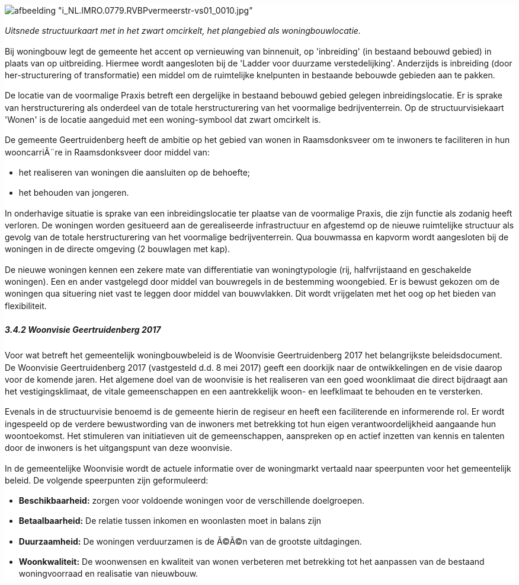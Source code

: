 ![afbeelding "i_NL.IMRO.0779.RVBPvermeerstr-vs01_0010.jpg"](i_NL.IMRO.0779.RVBPvermeerstr-vs01_0010.jpg)

*Uitsnede structuurkaart met in het zwart omcirkelt, het plangebied als woningbouwlocatie.*

Bij woningbouw legt de gemeente het accent op vernieuwing van binnenuit, op 'inbreiding' (in bestaand bebouwd gebied) in plaats van op uitbreiding. Hiermee wordt aangesloten bij de 'Ladder voor duurzame verstedelijking'. Anderzijds is inbreiding (door her\-structurering of transformatie) een middel om de ruimtelijke knelpunten in bestaande bebouwde gebieden aan te pakken.

De locatie van de voormalige Praxis betreft een dergelijke in bestaand bebouwd gebied gelegen inbreidingslocatie. Er is sprake van herstructurering als onderdeel van de totale herstructurering van het voormalige bedrijventerrein. Op de structuurvisiekaart 'Wonen' is de locatie aangeduid met een woning\-symbool dat zwart omcirkelt is.

De gemeente Geertruidenberg heeft de ambitie op het gebied van wonen in Raamsdonksveer om te inwoners te faciliteren in hun wooncarriÃ¨re in Raamsdonksveer door middel van:

* het realiseren van woningen die aansluiten op de behoefte;

* het behouden van jongeren.

In onderhavige situatie is sprake van een inbreidingslocatie ter plaatse van de voormalige Praxis, die zijn functie als zodanig heeft verloren. De woningen worden gesitueerd aan de gerealiseerde infrastructuur en afgestemd op de nieuwe ruimtelijke structuur als gevolg van de totale herstructurering van het voormalige bedrijventerrein. Qua bouwmassa en kapvorm wordt aangesloten bij de woningen in de directe omgeving (2 bouwlagen met kap).

De nieuwe woningen kennen een zekere mate van differentiatie van woningtypologie (rij, halfvrijstaand en geschakelde woningen). Een en ander vastgelegd door middel van bouwregels in de bestemming woongebied. Er is bewust gekozen om de woningen qua situering niet vast te leggen door middel van bouwvlakken. Dit wordt vrijgelaten met het oog op het bieden van flexibiliteit.

##### 3\.4\.2 Woonvisie Geertruidenberg 2017

Voor wat betreft het gemeentelijk woningbouwbeleid is de Woonvisie Geertruidenberg 2017 het belangrijkste beleidsdocument. De Woonvisie Geertruidenberg 2017 (vastgesteld d.d. 8 mei 2017\) geeft een doorkijk naar de ontwikkelingen en de visie daarop voor de komende jaren. Het algemene doel van de woonvisie is het realiseren van een goed woonklimaat die direct bijdraagt aan het vestigingsklimaat, de vitale gemeenschappen en een aantrekkelijk woon\- en leefklimaat te behouden en te versterken.

Evenals in de structuurvisie benoemd is de gemeente hierin de regiseur en heeft een faciliterende en informerende rol. Er wordt ingespeeld op de verdere bewustwording van de inwoners met betrekking tot hun eigen verantwoordelijkheid aangaande hun woontoekomst. Het stimuleren van initiatieven uit de gemeenschappen, aanspreken op en actief inzetten van kennis en talenten door de inwoners is het uitgangspunt van deze woonvisie.

In de gemeentelijke Woonvisie wordt de actuele informatie over de woningmarkt vertaald naar speerpunten voor het gemeentelijk beleid. De volgende speerpunten zijn geformuleerd:

* **Beschikbaarheid:** zorgen voor voldoende woningen voor de verschillende doelgroepen.

* **Betaalbaarheid:** De relatie tussen inkomen en woonlasten moet in balans zijn

* **Duurzaamheid:** De woningen verduurzamen is de Ã©Ã©n van de grootste uitdagingen.

* **Woonkwaliteit:** De woonwensen en kwaliteit van wonen verbeteren met betrekking tot het aanpassen van de bestaand woningvoorraad en realisatie van nieuwbouw.
